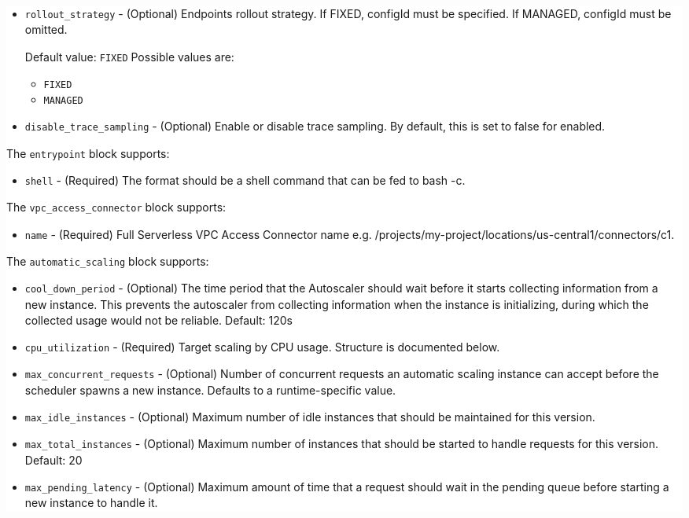 * `rollout_strategy` -
  (Optional)
  Endpoints rollout strategy. If FIXED, configId must be specified. If MANAGED, configId must be omitted.

  Default value: `FIXED`
  Possible values are:
  * `FIXED`
  * `MANAGED`

* `disable_trace_sampling` -
  (Optional)
  Enable or disable trace sampling. By default, this is set to false for enabled.

The `entrypoint` block supports:

* `shell` -
  (Required)
  The format should be a shell command that can be fed to bash -c.

The `vpc_access_connector` block supports:

* `name` -
  (Required)
  Full Serverless VPC Access Connector name e.g. /projects/my-project/locations/us-central1/connectors/c1.

The `automatic_scaling` block supports:

* `cool_down_period` -
  (Optional)
  The time period that the Autoscaler should wait before it starts collecting information from a new instance.
  This prevents the autoscaler from collecting information when the instance is initializing,
  during which the collected usage would not be reliable. Default: 120s

* `cpu_utilization` -
  (Required)
  Target scaling by CPU usage.  Structure is documented below.

* `max_concurrent_requests` -
  (Optional)
  Number of concurrent requests an automatic scaling instance can accept before the scheduler spawns a new instance.
  Defaults to a runtime-specific value.

* `max_idle_instances` -
  (Optional)
  Maximum number of idle instances that should be maintained for this version.

* `max_total_instances` -
  (Optional)
  Maximum number of instances that should be started to handle requests for this version. Default: 20

* `max_pending_latency` -
  (Optional)
  Maximum amount of time that a request should wait in the pending queue before starting a new instance to handle it.
